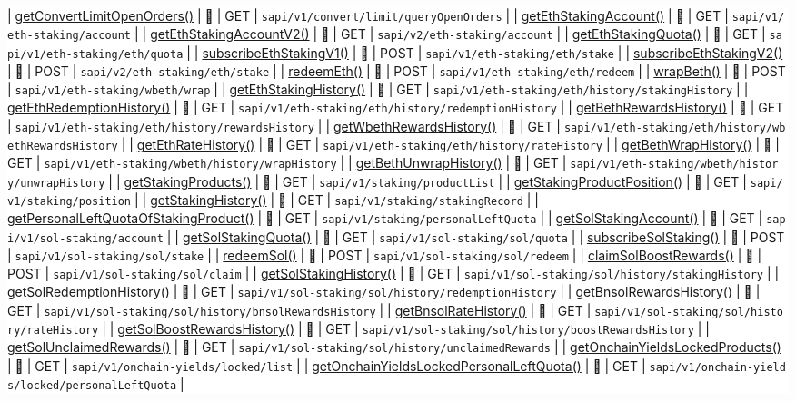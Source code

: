 | [getConvertLimitOpenOrders()](https://github.com/tiagosiebler/binance/blob/master/src/main-client.ts#L2413) | :closed_lock_with_key:  | GET | `sapi/v1/convert/limit/queryOpenOrders` |
| [getEthStakingAccount()](https://github.com/tiagosiebler/binance/blob/master/src/main-client.ts#L2428) | :closed_lock_with_key:  | GET | `sapi/v1/eth-staking/account` |
| [getEthStakingAccountV2()](https://github.com/tiagosiebler/binance/blob/master/src/main-client.ts#L2432) | :closed_lock_with_key:  | GET | `sapi/v2/eth-staking/account` |
| [getEthStakingQuota()](https://github.com/tiagosiebler/binance/blob/master/src/main-client.ts#L2436) | :closed_lock_with_key:  | GET | `sapi/v1/eth-staking/eth/quota` |
| [subscribeEthStakingV1()](https://github.com/tiagosiebler/binance/blob/master/src/main-client.ts#L2449) | :closed_lock_with_key:  | POST | `sapi/v1/eth-staking/eth/stake` |
| [subscribeEthStakingV2()](https://github.com/tiagosiebler/binance/blob/master/src/main-client.ts#L2455) | :closed_lock_with_key:  | POST | `sapi/v2/eth-staking/eth/stake` |
| [redeemEth()](https://github.com/tiagosiebler/binance/blob/master/src/main-client.ts#L2461) | :closed_lock_with_key:  | POST | `sapi/v1/eth-staking/eth/redeem` |
| [wrapBeth()](https://github.com/tiagosiebler/binance/blob/master/src/main-client.ts#L2465) | :closed_lock_with_key:  | POST | `sapi/v1/eth-staking/wbeth/wrap` |
| [getEthStakingHistory()](https://github.com/tiagosiebler/binance/blob/master/src/main-client.ts#L2475) | :closed_lock_with_key:  | GET | `sapi/v1/eth-staking/eth/history/stakingHistory` |
| [getEthRedemptionHistory()](https://github.com/tiagosiebler/binance/blob/master/src/main-client.ts#L2485) | :closed_lock_with_key:  | GET | `sapi/v1/eth-staking/eth/history/redemptionHistory` |
| [getBethRewardsHistory()](https://github.com/tiagosiebler/binance/blob/master/src/main-client.ts#L2495) | :closed_lock_with_key:  | GET | `sapi/v1/eth-staking/eth/history/rewardsHistory` |
| [getWbethRewardsHistory()](https://github.com/tiagosiebler/binance/blob/master/src/main-client.ts#L2505) | :closed_lock_with_key:  | GET | `sapi/v1/eth-staking/eth/history/wbethRewardsHistory` |
| [getEthRateHistory()](https://github.com/tiagosiebler/binance/blob/master/src/main-client.ts#L2514) | :closed_lock_with_key:  | GET | `sapi/v1/eth-staking/eth/history/rateHistory` |
| [getBethWrapHistory()](https://github.com/tiagosiebler/binance/blob/master/src/main-client.ts#L2524) | :closed_lock_with_key:  | GET | `sapi/v1/eth-staking/wbeth/history/wrapHistory` |
| [getBethUnwrapHistory()](https://github.com/tiagosiebler/binance/blob/master/src/main-client.ts#L2534) | :closed_lock_with_key:  | GET | `sapi/v1/eth-staking/wbeth/history/unwrapHistory` |
| [getStakingProducts()](https://github.com/tiagosiebler/binance/blob/master/src/main-client.ts#L2547) | :closed_lock_with_key:  | GET | `sapi/v1/staking/productList` |
| [getStakingProductPosition()](https://github.com/tiagosiebler/binance/blob/master/src/main-client.ts#L2558) | :closed_lock_with_key:  | GET | `sapi/v1/staking/position` |
| [getStakingHistory()](https://github.com/tiagosiebler/binance/blob/master/src/main-client.ts#L2570) | :closed_lock_with_key:  | GET | `sapi/v1/staking/stakingRecord` |
| [getPersonalLeftQuotaOfStakingProduct()](https://github.com/tiagosiebler/binance/blob/master/src/main-client.ts#L2577) | :closed_lock_with_key:  | GET | `sapi/v1/staking/personalLeftQuota` |
| [getSolStakingAccount()](https://github.com/tiagosiebler/binance/blob/master/src/main-client.ts#L2590) | :closed_lock_with_key:  | GET | `sapi/v1/sol-staking/account` |
| [getSolStakingQuota()](https://github.com/tiagosiebler/binance/blob/master/src/main-client.ts#L2594) | :closed_lock_with_key:  | GET | `sapi/v1/sol-staking/sol/quota` |
| [subscribeSolStaking()](https://github.com/tiagosiebler/binance/blob/master/src/main-client.ts#L2604) | :closed_lock_with_key:  | POST | `sapi/v1/sol-staking/sol/stake` |
| [redeemSol()](https://github.com/tiagosiebler/binance/blob/master/src/main-client.ts#L2610) | :closed_lock_with_key:  | POST | `sapi/v1/sol-staking/sol/redeem` |
| [claimSolBoostRewards()](https://github.com/tiagosiebler/binance/blob/master/src/main-client.ts#L2614) | :closed_lock_with_key:  | POST | `sapi/v1/sol-staking/sol/claim` |
| [getSolStakingHistory()](https://github.com/tiagosiebler/binance/blob/master/src/main-client.ts#L2626) | :closed_lock_with_key:  | GET | `sapi/v1/sol-staking/sol/history/stakingHistory` |
| [getSolRedemptionHistory()](https://github.com/tiagosiebler/binance/blob/master/src/main-client.ts#L2636) | :closed_lock_with_key:  | GET | `sapi/v1/sol-staking/sol/history/redemptionHistory` |
| [getBnsolRewardsHistory()](https://github.com/tiagosiebler/binance/blob/master/src/main-client.ts#L2646) | :closed_lock_with_key:  | GET | `sapi/v1/sol-staking/sol/history/bnsolRewardsHistory` |
| [getBnsolRateHistory()](https://github.com/tiagosiebler/binance/blob/master/src/main-client.ts#L2657) | :closed_lock_with_key:  | GET | `sapi/v1/sol-staking/sol/history/rateHistory` |
| [getSolBoostRewardsHistory()](https://github.com/tiagosiebler/binance/blob/master/src/main-client.ts#L2667) | :closed_lock_with_key:  | GET | `sapi/v1/sol-staking/sol/history/boostRewardsHistory` |
| [getSolUnclaimedRewards()](https://github.com/tiagosiebler/binance/blob/master/src/main-client.ts#L2677) | :closed_lock_with_key:  | GET | `sapi/v1/sol-staking/sol/history/unclaimedRewards` |
| [getOnchainYieldsLockedProducts()](https://github.com/tiagosiebler/binance/blob/master/src/main-client.ts#L2692) | :closed_lock_with_key:  | GET | `sapi/v1/onchain-yields/locked/list` |
| [getOnchainYieldsLockedPersonalLeftQuota()](https://github.com/tiagosiebler/binance/blob/master/src/main-client.ts#L2698) | :closed_lock_with_key:  | GET | `sapi/v1/onchain-yields/locked/personalLeftQuota` |